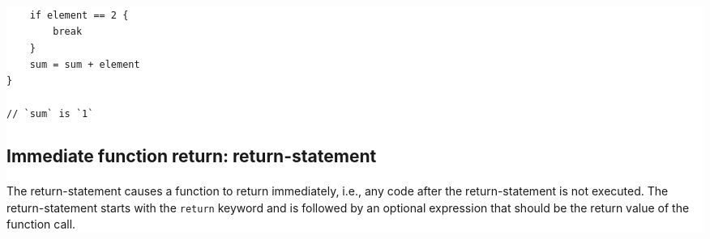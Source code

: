 ```cadence
    if element == 2 {
        break
    }
    sum = sum + element
}

// `sum` is `1`
```

## Immediate function return: return-statement

The return-statement causes a function to return immediately,
i.e., any code after the return-statement is not executed.
The return-statement starts with the `return` keyword
and is followed by an optional expression that should be the return value of the function call.
